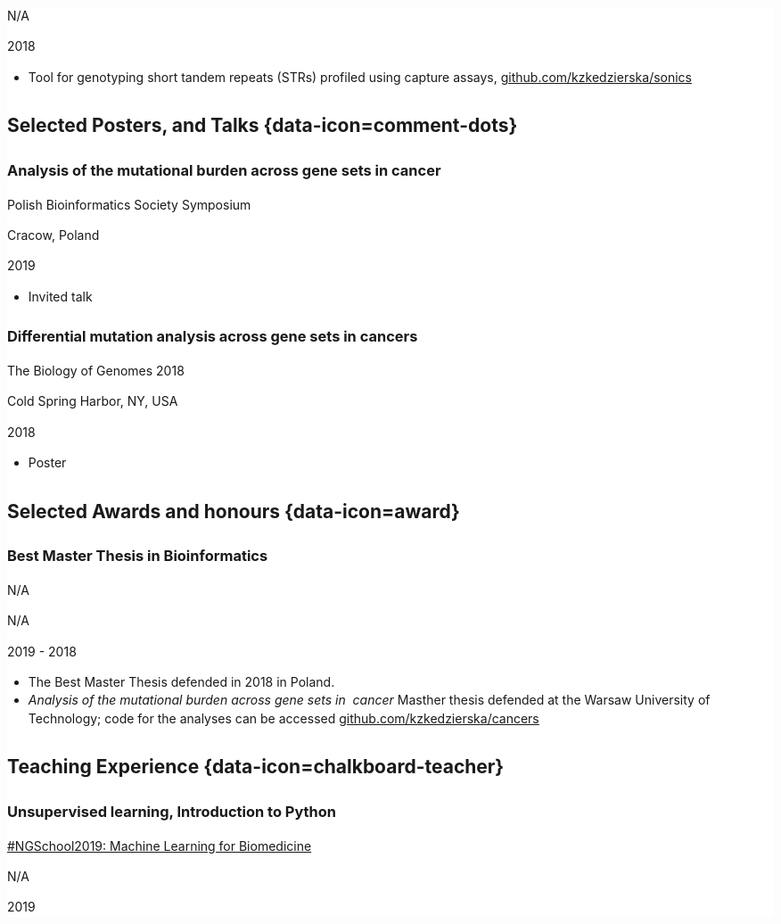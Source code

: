 N/A

2018

- Tool for genotyping short tandem repeats (STRs) profiled using capture assays, [github.com/kzkedzierska/sonics](https://github.com/kzkedzierska/sonics)

Selected Posters, and Talks {data-icon=comment-dots}
--------------------------------------------------------------------------------

### Analysis of the mutational burden across gene sets in cancer

Polish Bioinformatics Society Symposium

Cracow, Poland

2019

- Invited talk


### Differential mutation analysis across gene sets in cancers

The Biology of Genomes 2018

Cold Spring Harbor, NY, USA

2018

- Poster

Selected Awards and honours {data-icon=award}
--------------------------------------------------------------------------------

### Best Master Thesis in Bioinformatics       

N/A

N/A

2019 - 2018

- The Best Master Thesis defended in 2018 in Poland.
- _Analysis of the mutational burden across gene sets in  cancer_ Masther thesis defended at the Warsaw University of Technology; code for the analyses can be accessed [github.com/kzkedzierska/cancers](https://github.com/kzkedzierska/cancers)

Teaching Experience {data-icon=chalkboard-teacher}
--------------------------------------------------------------------------------

### Unsupervised learning, Introduction to Python

[#NGSchool2019: Machine Learning for Biomedicine](https://ngschool.eu/2019)

N/A

2019
